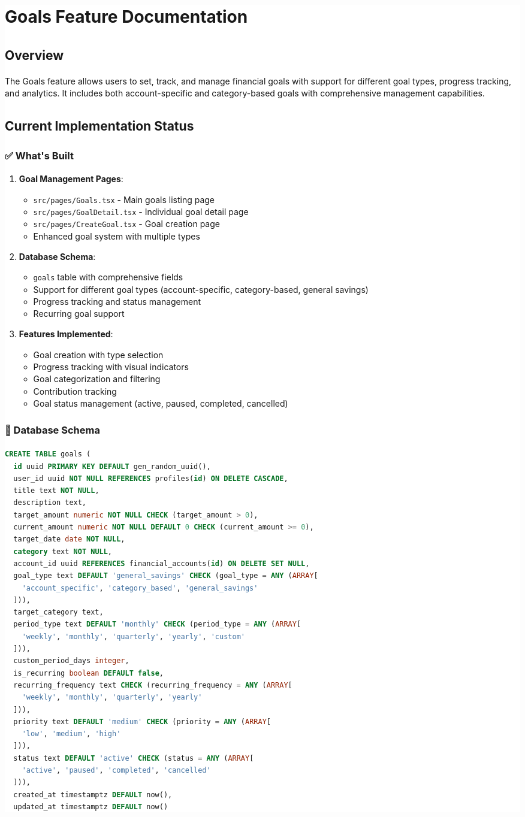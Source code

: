 # Goals Feature Documentation

## Overview
The Goals feature allows users to set, track, and manage financial goals with support for different goal types, progress tracking, and analytics. It includes both account-specific and category-based goals with comprehensive management capabilities.

## Current Implementation Status

### ✅ What's Built
1. **Goal Management Pages**:
   - `src/pages/Goals.tsx` - Main goals listing page
   - `src/pages/GoalDetail.tsx` - Individual goal detail page
   - `src/pages/CreateGoal.tsx` - Goal creation page
   - Enhanced goal system with multiple types

2. **Database Schema**:
   - `goals` table with comprehensive fields
   - Support for different goal types (account-specific, category-based, general savings)
   - Progress tracking and status management
   - Recurring goal support

3. **Features Implemented**:
   - Goal creation with type selection
   - Progress tracking with visual indicators
   - Goal categorization and filtering
   - Contribution tracking
   - Goal status management (active, paused, completed, cancelled)

### 🔧 Database Schema
```sql
CREATE TABLE goals (
  id uuid PRIMARY KEY DEFAULT gen_random_uuid(),
  user_id uuid NOT NULL REFERENCES profiles(id) ON DELETE CASCADE,
  title text NOT NULL,
  description text,
  target_amount numeric NOT NULL CHECK (target_amount > 0),
  current_amount numeric NOT NULL DEFAULT 0 CHECK (current_amount >= 0),
  target_date date NOT NULL,
  category text NOT NULL,
  account_id uuid REFERENCES financial_accounts(id) ON DELETE SET NULL,
  goal_type text DEFAULT 'general_savings' CHECK (goal_type = ANY (ARRAY[
    'account_specific', 'category_based', 'general_savings'
  ])),
  target_category text,
  period_type text DEFAULT 'monthly' CHECK (period_type = ANY (ARRAY[
    'weekly', 'monthly', 'quarterly', 'yearly', 'custom'
  ])),
  custom_period_days integer,
  is_recurring boolean DEFAULT false,
  recurring_frequency text CHECK (recurring_frequency = ANY (ARRAY[
    'weekly', 'monthly', 'quarterly', 'yearly'
  ])),
  priority text DEFAULT 'medium' CHECK (priority = ANY (ARRAY[
    'low', 'medium', 'high'
  ])),
  status text DEFAULT 'active' CHECK (status = ANY (ARRAY[
    'active', 'paused', 'completed', 'cancelled'
  ])),
  created_at timestamptz DEFAULT now(),
  updated_at timestamptz DEFAULT now()
```